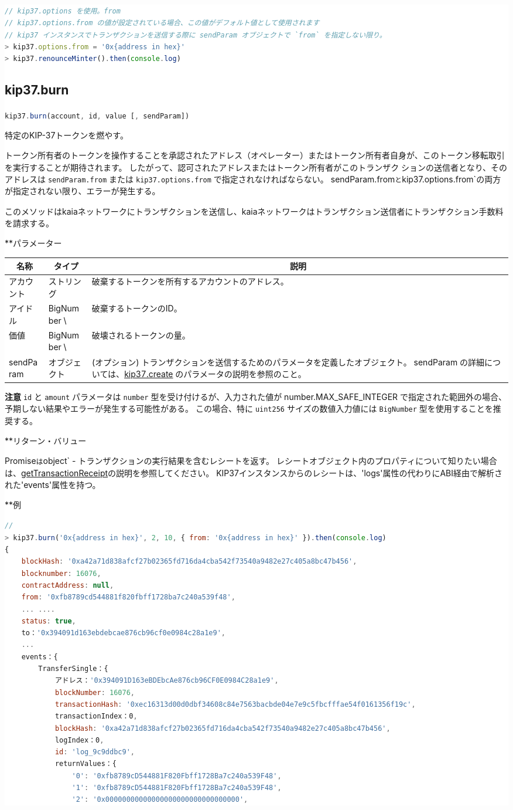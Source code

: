```javascript
// kip37.options を使用。from
// kip37.options.from の値が設定されている場合、この値がデフォルト値として使用されます 
// kip37 インスタンスでトランザクションを送信する際に sendParam オブジェクトで `from` を指定しない限り。
> kip37.options.from = '0x{address in hex}'
> kip37.renounceMinter().then(console.log)
```

## kip37.burn<a id="kip37-burn"></a>

```javascript
kip37.burn(account, id, value [, sendParam])
```

特定のKIP-37トークンを燃やす。

トークン所有者のトークンを操作することを承認されたアドレス（オペレーター）またはトークン所有者自身が、このトークン移転取引を実行することが期待されます。 したがって、認可されたアドレスまたはトークン所有者がこのトランザク ションの送信者となり、そのアドレスは `sendParam.from` または `kip37.options.from` で指定されなければならない。 sendParam.from`と`kip37.options.from\`の両方が指定されない限り、エラーが発生する。

このメソッドはkaiaネットワークにトランザクションを送信し、kaiaネットワークはトランザクション送信者にトランザクション手数料を請求する。

\*\*パラメーター

| 名称        | タイプ            | 説明                                                                                                                                             |
| --------- | -------------- | ---------------------------------------------------------------------------------------------------------------------------------------------- |
| アカウント     | ストリング          | 破棄するトークンを所有するアカウントのアドレス。                                                                                                                       |
| アイドル      | BigNumber \\ | 破棄するトークンのID。                                                                                                                                   |
| 価値        | BigNumber \\ | 破壊されるトークンの量。                                                                                                                                   |
| sendParam | オブジェクト         | (オプション) トランザクションを送信するためのパラメータを定義したオブジェクト。 sendParam の詳細については、[kip37.create](#kip37-create) のパラメータの説明を参照のこと。 |

**注意** `id` と `amount` パラメータは `number` 型を受け付けるが、入力された値が number.MAX_SAFE_INTEGER で指定された範囲外の場合、予期しない結果やエラーが発生する可能性がある。 この場合、特に `uint256` サイズの数値入力値には `BigNumber` 型を使用することを推奨する。

\*\*リターン・バリュー

Promise`は`object\` - トランザクションの実行結果を含むレシートを返す。 レシートオブジェクト内のプロパティについて知りたい場合は、[getTransactionReceipt]の説明を参照してください。 KIP37インスタンスからのレシートは、'logs'属性の代わりにABI経由で解析された'events'属性を持つ。

\*\*例

```javascript
// 
> kip37.burn('0x{address in hex}', 2, 10, { from: '0x{address in hex}' }).then(console.log)
{
    blockHash: '0xa42a71d838afcf27b02365fd716da4cba542f73540a9482e27c405a8bc47b456',
    blocknumber: 16076,
    contractAddress: null,
    from: '0xfb8789cd544881f820fbff1728ba7c240a539f48',
    ... ....
    status: true,
    to：'0x394091d163ebdebcae876cb96cf0e0984c28a1e9',
    ...
    events：{
        TransferSingle：{
            アドレス：'0x394091D163eBDEbcAe876cb96CF0E0984C28a1e9',
            blockNumber: 16076,
            transactionHash: '0xec16313d00d0dbf34608c84e7563bacbde04e7e9c5fbcfffae54f0161356f19c',
            transactionIndex：0,
            blockHash: '0xa42a71d838afcf27b02365fd716da4cba542f73540a9482e27c405a8bc47b456',
            logIndex：0,
            id: 'log_9c9ddbc9',
            returnValues：{
                '0': '0xfb8789cD544881F820Fbff1728Ba7c240a539F48',
                '1': '0xfb8789cD544881F820Fbff1728Ba7c240a539F48',
                '2': '0x00000000000000000000000000000000',
```

[getTransactionReceipt]: ../caver-rpc/klay.md#caver-rpc-klay-gettransactionreceipt